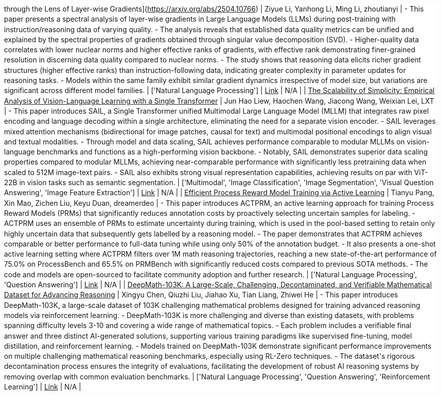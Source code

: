   through the Lens of Layer-wise Gradients](https://arxiv.org/abs/2504.10766) | Ziyue Li, Yanhong Li, Ming Li, zhoutianyi | - This paper presents a spectral analysis of layer-wise gradients in Large Language Models (LLMs) during post-training with instruction/reasoning data of varying quality. - The analysis reveals that established data quality metrics can be unified and explained by the spectral properties of gradients obtained through singular value decomposition (SVD). - Higher-quality data correlates with lower nuclear norms and higher effective ranks of gradients, with effective rank demonstrating finer-grained resolution in discerning data quality compared to nuclear norms. - The study shows that reasoning data elicits richer gradient structures (higher effective ranks) than instruction-following data, indicating greater complexity in parameter updates for reasoning tasks. - Models within the same family exhibit similar gradient dynamics irrespective of model size, but variations are significant across different model families. | ['Natural Language Processing'] | [Link](https://github.com/MingLiiii/Gradient_Unified) | N/A |
| [The Scalability of Simplicity: Empirical Analysis of Vision-Language
  Learning with a Single Transformer](https://arxiv.org/abs/2504.10462) | Jun Hao Liew, Haochen Wang, Jiacong Wang, Weixian Lei, LXT | - This paper introduces SAIL, a Single Transformer unified Multimodal Large Language Model (MLLM) that integrates raw pixel encoding and language decoding within a single architecture, eliminating the need for a separate vision encoder. - SAIL leverages mixed attention mechanisms (bidirectional for image patches, causal for text) and multimodal positional encodings to align visual and textual modalities. - Through model and data scaling, SAIL achieves performance comparable to modular MLLMs on vision-language benchmarks and functions as a high-performing vision backbone. - Notably, SAIL demonstrates superior data scaling properties compared to modular MLLMs, achieving near-comparable performance with significantly less pretraining data when scaled to 512M image-text pairs. - SAIL also exhibits strong visual representation capabilities, achieving results on par with ViT-22B in vision tasks such as semantic segmentation. | ['Multimodal', 'Image Classification', 'Image Segmentation', 'Visual Question Answering', 'Image Feature Extraction'] | [Link](https://github.com/bytedance/SAIL) | N/A |
| [Efficient Process Reward Model Training via Active Learning](https://arxiv.org/abs/2504.10559) | Tianyu Pang, Xin Mao, Zichen Liu, Keyu Duan, dreamerdeo | - This paper introduces ACTPRM, an active learning approach for training Process Reward Models (PRMs) that significantly reduces annotation costs by proactively selecting uncertain samples for labeling. - ACTPRM uses an ensemble of PRMs to estimate uncertainty during training, which is used in the pool-based setting to retain only highly uncertain data that subsequently gets labelled by a reasoning model. - The paper demonstrates that ACTPRM achieves comparable or better performance to full-data tuning while using only 50% of the annotation budget. - It also presents a one-shot active learning setting where ACTPRM filters over 1M math reasoning trajectories, reaching a new state-of-the-art performance of 75.0% on ProcessBench and 65.5% on PRMBench with significantly reduced costs compared to previous SOTA methods. - The code and models are open-sourced to facilitate community adoption and further research. | ['Natural Language Processing', 'Question Answering'] | [Link](https://github.com/sail-sg/ActivePRM) | N/A |
| [DeepMath-103K: A Large-Scale, Challenging, Decontaminated, and
  Verifiable Mathematical Dataset for Advancing Reasoning](https://arxiv.org/abs/2504.11456) | Xingyu Chen, Qiuzhi Liu, Jiahao Xu, Tian Liang, Zhiwei He | - This paper introduces DeepMath-103K, a large-scale dataset of 103K challenging mathematical problems designed for training advanced reasoning models via reinforcement learning. - DeepMath-103K is more challenging and diverse than existing datasets, with problems spanning difficulty levels 3-10 and covering a wide range of mathematical topics.  - Each problem includes a verifiable final answer and three distinct AI-generated solutions, supporting various training paradigms like supervised fine-tuning, model distillation, and reinforcement learning. - Models trained on DeepMath-103K demonstrate significant performance improvements on multiple challenging mathematical reasoning benchmarks, especially using RL-Zero techniques. - The dataset's rigorous decontamination process ensures the integrity of evaluations, facilitating the development of robust AI reasoning systems by removing overlap with common evaluation benchmarks. | ['Natural Language Processing', 'Question Answering', 'Reinforcement Learning'] | [Link](https://github.com/zwhe99/DeepMath) | N/A |